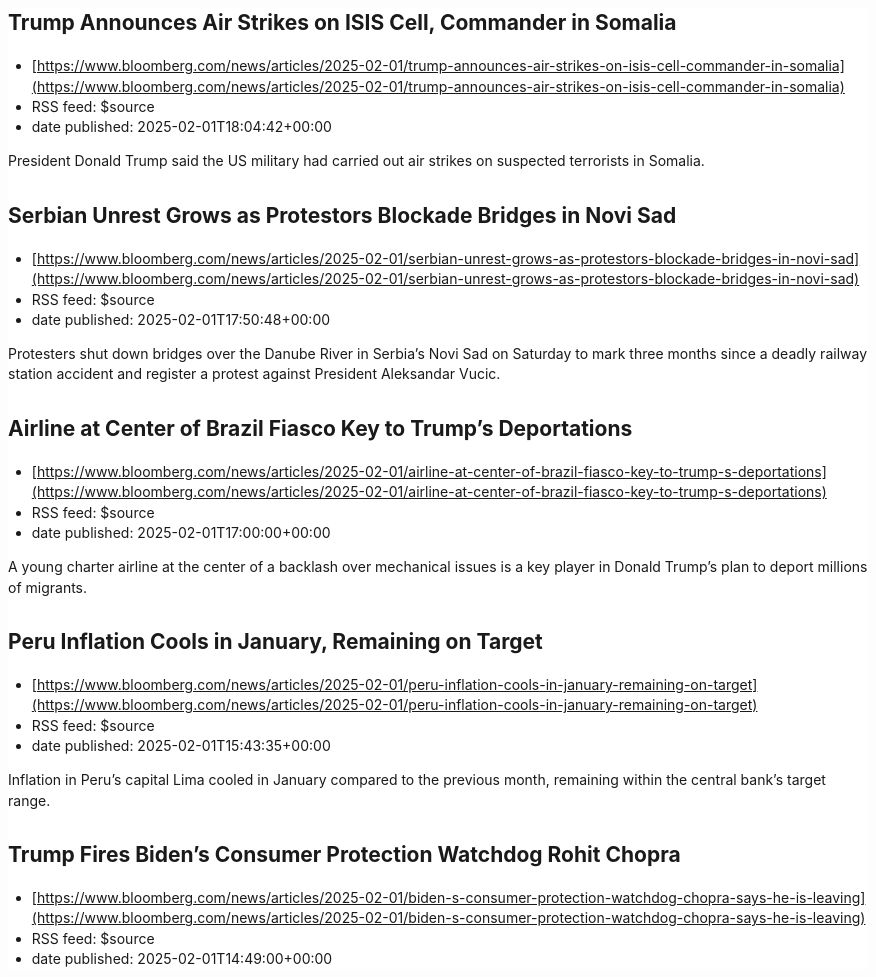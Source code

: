 ## Trump Announces Air Strikes on ISIS Cell, Commander in Somalia
 - [https://www.bloomberg.com/news/articles/2025-02-01/trump-announces-air-strikes-on-isis-cell-commander-in-somalia](https://www.bloomberg.com/news/articles/2025-02-01/trump-announces-air-strikes-on-isis-cell-commander-in-somalia)
 - RSS feed: $source
 - date published: 2025-02-01T18:04:42+00:00

President Donald Trump said the US military had carried out air strikes on suspected terrorists in Somalia.

## Serbian Unrest Grows as Protestors Blockade Bridges in Novi Sad
 - [https://www.bloomberg.com/news/articles/2025-02-01/serbian-unrest-grows-as-protestors-blockade-bridges-in-novi-sad](https://www.bloomberg.com/news/articles/2025-02-01/serbian-unrest-grows-as-protestors-blockade-bridges-in-novi-sad)
 - RSS feed: $source
 - date published: 2025-02-01T17:50:48+00:00

Protesters shut down bridges over the Danube River in Serbia’s Novi Sad on Saturday to mark three months since a deadly railway station accident and register a protest against President Aleksandar Vucic.

## Airline at Center of Brazil Fiasco Key to Trump’s Deportations
 - [https://www.bloomberg.com/news/articles/2025-02-01/airline-at-center-of-brazil-fiasco-key-to-trump-s-deportations](https://www.bloomberg.com/news/articles/2025-02-01/airline-at-center-of-brazil-fiasco-key-to-trump-s-deportations)
 - RSS feed: $source
 - date published: 2025-02-01T17:00:00+00:00

A young charter airline at the center of a backlash over mechanical issues is a key player in Donald Trump’s plan to deport millions of migrants.

## Peru Inflation Cools in January, Remaining on Target
 - [https://www.bloomberg.com/news/articles/2025-02-01/peru-inflation-cools-in-january-remaining-on-target](https://www.bloomberg.com/news/articles/2025-02-01/peru-inflation-cools-in-january-remaining-on-target)
 - RSS feed: $source
 - date published: 2025-02-01T15:43:35+00:00

Inflation in Peru’s capital Lima cooled in January compared to the previous month, remaining within the central bank’s target range.

## Trump Fires Biden’s Consumer Protection Watchdog Rohit Chopra
 - [https://www.bloomberg.com/news/articles/2025-02-01/biden-s-consumer-protection-watchdog-chopra-says-he-is-leaving](https://www.bloomberg.com/news/articles/2025-02-01/biden-s-consumer-protection-watchdog-chopra-says-he-is-leaving)
 - RSS feed: $source
 - date published: 2025-02-01T14:49:00+00:00
